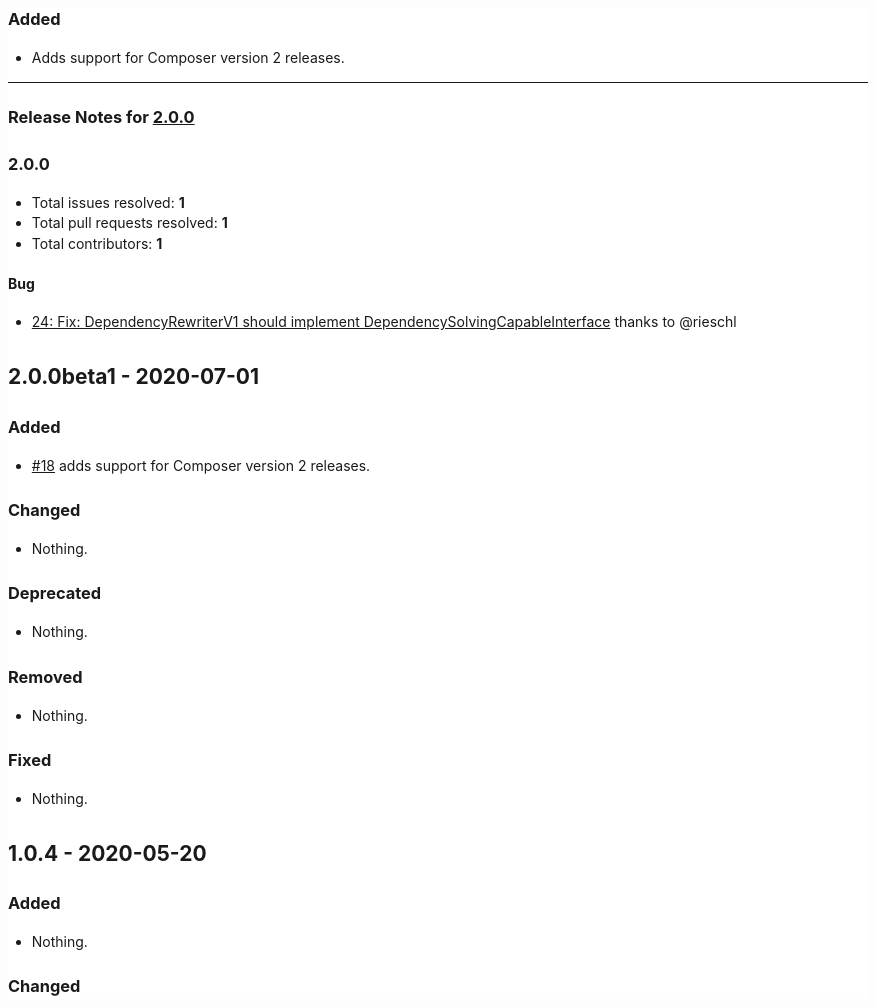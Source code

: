 ### Added

- Adds support for Composer version 2 releases.


-----

### Release Notes for [2.0.0](https://github.com/laminas/laminas-dependency-plugin/milestone/2)



### 2.0.0

- Total issues resolved: **1**
- Total pull requests resolved: **1**
- Total contributors: **1**

#### Bug

 - [24: Fix: DependencyRewriterV1 should implement DependencySolvingCapableInterface](https://github.com/laminas/laminas-dependency-plugin/pull/24) thanks to @rieschl

## 2.0.0beta1 - 2020-07-01

### Added

- [#18](https://github.com/laminas/laminas-dependency-plugin/pull/18) adds support for Composer version 2 releases.

### Changed

- Nothing.

### Deprecated

- Nothing.

### Removed

- Nothing.

### Fixed

- Nothing.

## 1.0.4 - 2020-05-20

### Added

- Nothing.

### Changed
